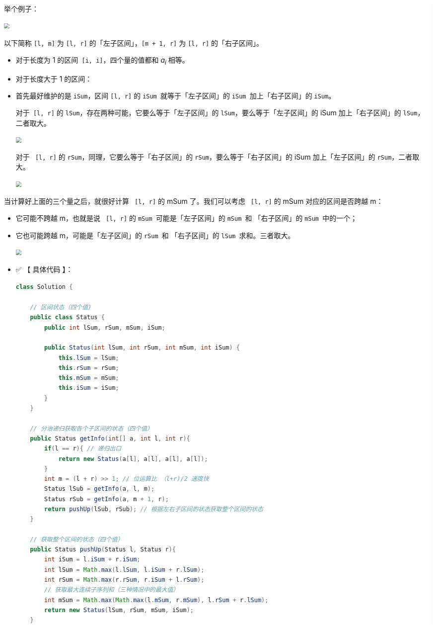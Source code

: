   举个例子：

  <img src="https://gitee.com/veal98/images/raw/master/img/20200917154358.png" style="zoom:67%;" />

  以下简称 `[l, m]` 为 `[l, r]` 的「左子区间」，`[m + 1, r]` 为 `[l, r]` 的「右子区间」。

  - 对于长度为 1 的区间` [i, i]`，四个量的值都和 $a_i$ 相等。

  - 对于长度大于 1 的区间：

  - 首先最好维护的是 `iSum`，区间 `[l, r]` 的 `iSum `就等于「左子区间」的 `iSum `加上「右子区间」的 `iSum`。

    对于` [l, r]` 的 `lSum`，存在两种可能，它要么等于「左子区间」的 `lSum`，要么等于「左子区间」的 iSum 加上「右子区间」的 `lSum`，二者取大。

    <img src="https://gitee.com/veal98/images/raw/master/img/20200917154629.png" style="zoom:67%;" />

    对于 ` [l, r]`  的 `rSum`，同理，它要么等于「右子区间」的 `rSum`，要么等于「右子区间」的 iSum 加上「左子区间」的 `rSum`，二者取大。

    <img src="https://gitee.com/veal98/images/raw/master/img/20200917154706.png" style="zoom:67%;" />

  

  当计算好上面的三个量之后，就很好计算 ` [l, r]`  的 mSum 了。我们可以考虑 ` [l, r]`  的 mSum 对应的区间是否跨越 m：

  - 它可能不跨越 m，也就是说 ` [l, r]`  的 `mSum `可能是「左子区间」的 `mSum `和 「右子区间」的 `mSum `中的一个；

  - 它也可能跨越 m，可能是「左子区间」的 `rSum `和 「右子区间」的 `lSum `求和。三者取大。

    <img src="https://gitee.com/veal98/images/raw/master/img/20200917155138.png" style="zoom:67%;" />

  

- ✅ 【 具体代码 】：

  ```java
  class Solution {
  
      // 区间状态（四个值)
      public class Status {
          public int lSum, rSum, mSum, iSum;
  
          public Status(int lSum, int rSum, int mSum, int iSum) {
              this.lSum = lSum;
              this.rSum = rSum;
              this.mSum = mSum;
              this.iSum = iSum;
          }
      }   
  
      // 分治递归获取各个子区间的状态（四个值）
      public Status getInfo(int[] a, int l, int r){
          if(l == r){ // 递归出口
              return new Status(a[l], a[l], a[l], a[l]);
          }
          int m = (l + r) >> 1; // 位运算比 （l+r)/2 速度快
          Status lSub = getInfo(a, l, m);
          Status rSub = getInfo(a, m + 1, r);
          return pushUp(lSub, rSub); // 根据左右子区间的状态获取整个区间的状态
      }
  
      // 获取整个区间的状态（四个值）
      public Status pushUp(Status l, Status r){
          int iSum = l.iSum + r.iSum;
          int lSum = Math.max(l.lSum, l.iSum + r.lSum);
          int rSum = Math.max(r.rSum, r.iSum + l.rSum);
          // 获取最大连续子序列和（三种情况中的最大值）
          int mSum = Math.max(Math.max(l.mSum, r.mSum), l.rSum + r.lSum);
          return new Status(lSum, rSum, mSum, iSum);
      }
  
  ```